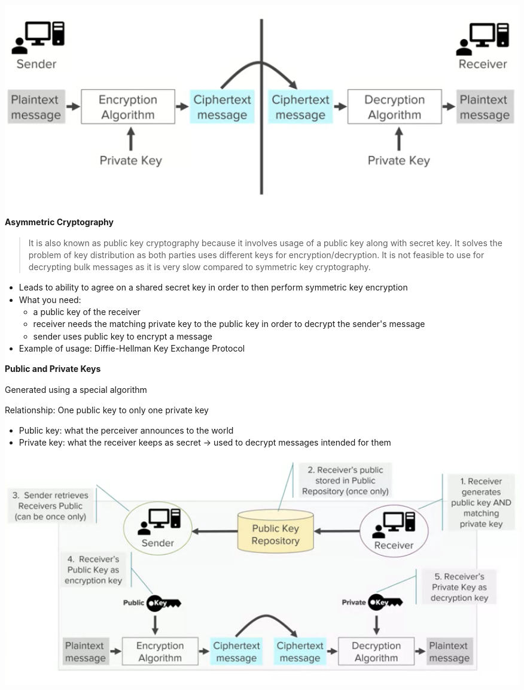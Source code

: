 ![Screen Shot 2021-09-23 at 11.51.02.png](1%20Foundational%20Topics%20in%20Secure%20Programming%20f7ca2cf3d56c4929bac37d40371b144c/Screen_Shot_2021-09-23_at_11.51.02.png)

**Asymmetric Cryptography**

> It is also known as public key cryptography because it involves usage of a public key along with secret key. It solves the problem of key distribution as both parties uses different keys for encryption/decryption. It is not feasible to use for decrypting bulk messages as it is very slow compared to symmetric key cryptography.

- Leads to ability to agree on a shared secret key in order to then perform symmetric key encryption
- What you need:
    - a public key of the receiver
    - receiver needs the matching private key to the public key in order to decrypt the sender's message
    - sender uses public key to encrypt a message
- Example of usage: Diffie-Hellman Key Exchange Protocol

**Public and Private Keys**

Generated using a special algorithm

Relationship: One public key to only one private key

- Public key: what the perceiver announces to the world
- Private key: what the receiver keeps as secret → used to decrypt messages intended for them

![Screen Shot 2021-09-23 at 11.56.47.png](1%20Foundational%20Topics%20in%20Secure%20Programming%20f7ca2cf3d56c4929bac37d40371b144c/Screen_Shot_2021-09-23_at_11.56.47.png)

